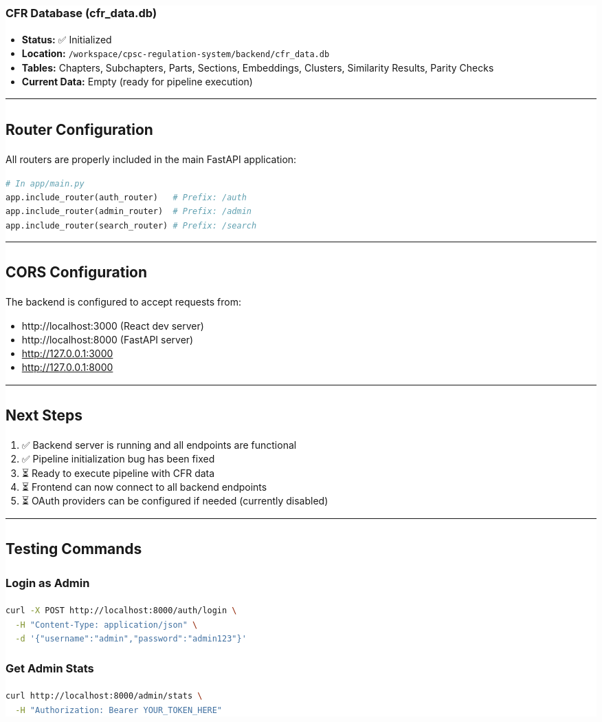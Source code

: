 ### CFR Database (cfr_data.db)
- **Status:** ✅ Initialized
- **Location:** `/workspace/cpsc-regulation-system/backend/cfr_data.db`
- **Tables:** Chapters, Subchapters, Parts, Sections, Embeddings, Clusters, Similarity Results, Parity Checks
- **Current Data:** Empty (ready for pipeline execution)

---

## Router Configuration

All routers are properly included in the main FastAPI application:

```python
# In app/main.py
app.include_router(auth_router)   # Prefix: /auth
app.include_router(admin_router)  # Prefix: /admin
app.include_router(search_router) # Prefix: /search
```

---

## CORS Configuration

The backend is configured to accept requests from:
- http://localhost:3000 (React dev server)
- http://localhost:8000 (FastAPI server)
- http://127.0.0.1:3000
- http://127.0.0.1:8000

---

## Next Steps

1. ✅ Backend server is running and all endpoints are functional
2. ✅ Pipeline initialization bug has been fixed
3. ⏳ Ready to execute pipeline with CFR data
4. ⏳ Frontend can now connect to all backend endpoints
5. ⏳ OAuth providers can be configured if needed (currently disabled)

---

## Testing Commands

### Login as Admin
```bash
curl -X POST http://localhost:8000/auth/login \
  -H "Content-Type: application/json" \
  -d '{"username":"admin","password":"admin123"}'
```

### Get Admin Stats
```bash
curl http://localhost:8000/admin/stats \
  -H "Authorization: Bearer YOUR_TOKEN_HERE"
```
